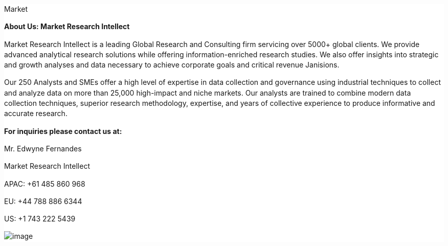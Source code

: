 Market</a></span></p><p><strong><span class="font-[700]">About Us: Market Research Intellect</span></strong></p><p><span class="">Market Research Intellect is a leading Global Research and Consulting firm servicing over 5000+ global clients. We provide advanced analytical research solutions while offering information-enriched research studies.&nbsp;</span>We also offer insights into strategic and growth analyses and data necessary to achieve corporate goals and critical revenue Janisions.</p><p><span class="">Our 250 Analysts and SMEs offer a high level of expertise in data collection and governance using industrial techniques to collect and analyze data on more than 25,000 high-impact and niche markets. Our analysts are trained to combine modern data collection techniques, superior research methodology, expertise, and years of collective experience to produce informative and accurate research.</span></p><p><strong>For inquiries please contact us at:</strong></p><p>Mr. Edwyne Fernandes</p><p>Market Research Intellect</p><p>APAC: +61 485 860 968</p><p>EU: +44 788 886 6344</p><p>US: +1 743 222 5439</p>
![image](https://github.com/user-attachments/assets/4a83e750-f369-4cad-9f92-e2372ef5cbc3)
